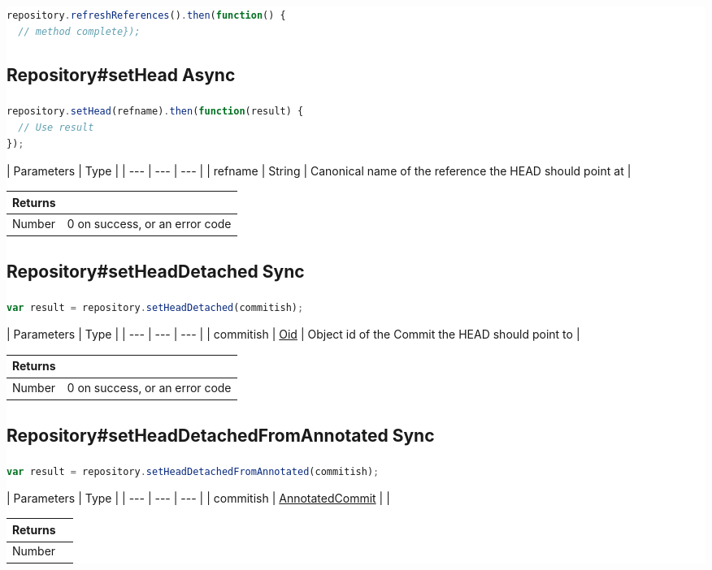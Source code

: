 ```js
repository.refreshReferences().then(function() {
  // method complete});
```

## <a name="setHead"></a><span>Repository#</span>setHead <span class="tags"><span class="async">Async</span></span>

```js
repository.setHead(refname).then(function(result) {
  // Use result
});
```

| Parameters | Type |
| --- | --- | --- |
| refname | String | Canonical name of the reference the HEAD should point at |

| Returns |  |
| --- | --- |
| Number |  0 on success, or an error code |

## <a name="setHeadDetached"></a><span>Repository#</span>setHeadDetached <span class="tags"><span class="sync">Sync</span></span>

```js
var result = repository.setHeadDetached(commitish);
```

| Parameters | Type |
| --- | --- | --- |
| commitish | [Oid](/api/oid/) | Object id of the Commit the HEAD should point to |

| Returns |  |
| --- | --- |
| Number |  0 on success, or an error code |

## <a name="setHeadDetachedFromAnnotated"></a><span>Repository#</span>setHeadDetachedFromAnnotated <span class="tags"><span class="sync">Sync</span></span>

```js
var result = repository.setHeadDetachedFromAnnotated(commitish);
```

| Parameters | Type |
| --- | --- | --- |
| commitish | [AnnotatedCommit](/api/annotated_commit/) |  |

| Returns |  |
| --- | --- |
| Number |  |
